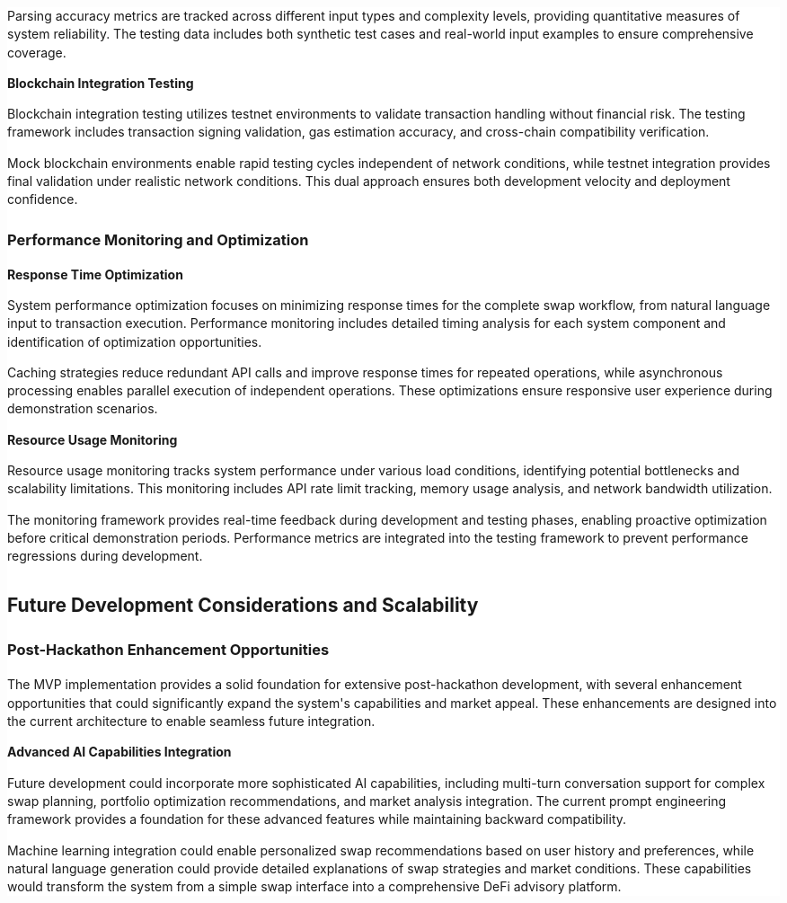 Parsing accuracy metrics are tracked across different input types and complexity levels, providing quantitative measures of system reliability. The testing data includes both synthetic test cases and real-world input examples to ensure comprehensive coverage.

**Blockchain Integration Testing**

Blockchain integration testing utilizes testnet environments to validate transaction handling without financial risk. The testing framework includes transaction signing validation, gas estimation accuracy, and cross-chain compatibility verification.

Mock blockchain environments enable rapid testing cycles independent of network conditions, while testnet integration provides final validation under realistic network conditions. This dual approach ensures both development velocity and deployment confidence.

### Performance Monitoring and Optimization

**Response Time Optimization**

System performance optimization focuses on minimizing response times for the complete swap workflow, from natural language input to transaction execution. Performance monitoring includes detailed timing analysis for each system component and identification of optimization opportunities.

Caching strategies reduce redundant API calls and improve response times for repeated operations, while asynchronous processing enables parallel execution of independent operations. These optimizations ensure responsive user experience during demonstration scenarios.

**Resource Usage Monitoring**

Resource usage monitoring tracks system performance under various load conditions, identifying potential bottlenecks and scalability limitations. This monitoring includes API rate limit tracking, memory usage analysis, and network bandwidth utilization.

The monitoring framework provides real-time feedback during development and testing phases, enabling proactive optimization before critical demonstration periods. Performance metrics are integrated into the testing framework to prevent performance regressions during development.


## Future Development Considerations and Scalability

### Post-Hackathon Enhancement Opportunities

The MVP implementation provides a solid foundation for extensive post-hackathon development, with several enhancement opportunities that could significantly expand the system's capabilities and market appeal. These enhancements are designed into the current architecture to enable seamless future integration.

**Advanced AI Capabilities Integration**

Future development could incorporate more sophisticated AI capabilities, including multi-turn conversation support for complex swap planning, portfolio optimization recommendations, and market analysis integration. The current prompt engineering framework provides a foundation for these advanced features while maintaining backward compatibility.

Machine learning integration could enable personalized swap recommendations based on user history and preferences, while natural language generation could provide detailed explanations of swap strategies and market conditions. These capabilities would transform the system from a simple swap interface into a comprehensive DeFi advisory platform.
